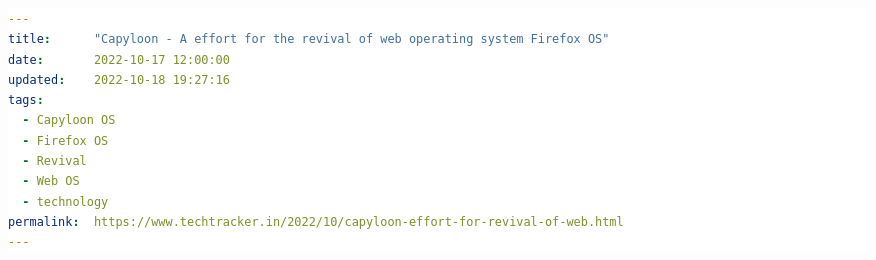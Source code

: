 ```yaml
---
title:		"Capyloon - A effort for the revival of web operating system Firefox OS"
date:		2022-10-17 12:00:00
updated:	2022-10-18 19:27:16
tags: 
  - Capyloon OS
  - Firefox OS
  - Revival
  - Web OS
  - technology	
permalink:	https://www.techtracker.in/2022/10/capyloon-effort-for-revival-of-web.html
---
```

